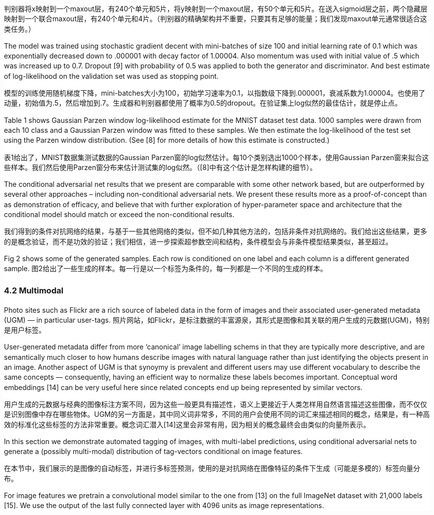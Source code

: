 判别器将x映射到一个maxout层，有240个单元和5片，将y映射到一个maxout层，有50个单元和5片。在送入sigmoid层之前，两个隐藏层映射到一个联合maxout层，有240个单元和4片。（判别器的精确架构并不重要，只要其有足够的能量；我们发现maxout单元通常很适合这类任务。）

The model was trained using stochastic gradient decent with mini-batches of size 100 and initial learning rate of 0.1 which was exponentially decreased down to .000001 with decay factor of 1.00004. Also momentum was used with initial value of .5 which was increased up to 0.7. Dropout [9] with probability of 0.5 was applied to both the generator and discriminator. And best estimate of log-likelihood on the validation set was used as stopping point.

模型的训练使用随机梯度下降，mini-batches大小为100，初始学习速率为0.1，以指数级下降到.000001，衰减系数为1.00004。也使用了动量，初始值为.5，然后增加到.7。生成器和判别器都使用了概率为0.5的dropout。在验证集上log似然的最佳估计，就是停止点。

Table 1 shows Gaussian Parzen window log-likelihood estimate for the MNIST dataset test data. 1000 samples were drawn from each 10 class and a Gaussian Parzen window was fitted to these samples. We then estimate the log-likelihood of the test set using the Parzen window distribution. (See [8] for more details of how this estimate is constructed.)

表1给出了，MNIST数据集测试数据的Gaussian Parzen窗的log似然估计。每10个类别选出1000个样本，使用Gaussian Parzen窗来拟合这些样本。我们然后使用Parzen窗分布来估计测试集的log似然。（[8]中有这个估计是怎样构建的细节）。

The conditional adversarial net results that we present are comparable with some other network based, but are outperformed by several other approaches – including non-conditional adversarial nets. We present these results more as a proof-of-concept than as demonstration of efficacy, and believe that with further exploration of hyper-parameter space and architecture that the conditional model should match or exceed the non-conditional results.

我们得到的条件对抗网络的结果，与基于一些其他网络的类似，但不如几种其他方法的，包括非条件对抗网络的。我们给出这些结果，更多的是概念验证，而不是功效的验证；我们相信，进一步探索超参数空间和结构，条件模型会与非条件模型结果类似，甚至超过。

Fig 2 shows some of the generated samples. Each row is conditioned on one label and each column is a different generated sample. 图2给出了一些生成的样本。每一行是以一个标签为条件的，每一列都是一个不同的生成的样本。

### 4.2 Multimodal

Photo sites such as Flickr are a rich source of labeled data in the form of images and their associated user-generated metadata (UGM) — in particular user-tags. 照片网站，如Flickr，是标注数据的丰富源泉，其形式是图像和其关联的用户生成的元数据(UGM)，特别是用户标签。

User-generated metadata differ from more ‘canonical’ image labelling schems in that they are typically more descriptive, and are semantically much closer to how humans describe images with natural language rather than just identifying the objects present in an image. Another aspect of UGM is that synoymy is prevalent and different users may use different vocabulary to describe the same concepts — consequently, having an efficient way to normalize these labels becomes important. Conceptual word embeddings [14] can be very useful here since related concepts end up being represented by similar vectors.

用户生成的元数据与经典的图像标注方案不同，因为这些一般更具有描述性，语义上更接近于人类怎样用自然语言描述这些图像，而不仅仅是识别图像中存在哪些物体。UGM的另一方面是，其中同义词非常多，不同的用户会使用不同的词汇来描述相同的概念，结果是，有一种高效的标准化这些标签的方法非常重要。概念词汇潜入[14]这里会非常有用，因为相关的概念最终会由类似的向量所表示。

In this section we demonstrate automated tagging of images, with multi-label predictions, using conditional adversarial nets to generate a (possibly multi-modal) distribution of tag-vectors conditional on image features.

在本节中，我们展示的是图像的自动标签，并进行多标签预测，使用的是对抗网络在图像特征的条件下生成（可能是多模的）标签向量分布。

For image features we pretrain a convolutional model similar to the one from [13] on the full ImageNet dataset with 21,000 labels [15]. We use the output of the last fully connected layer with 4096 units as image representations.
